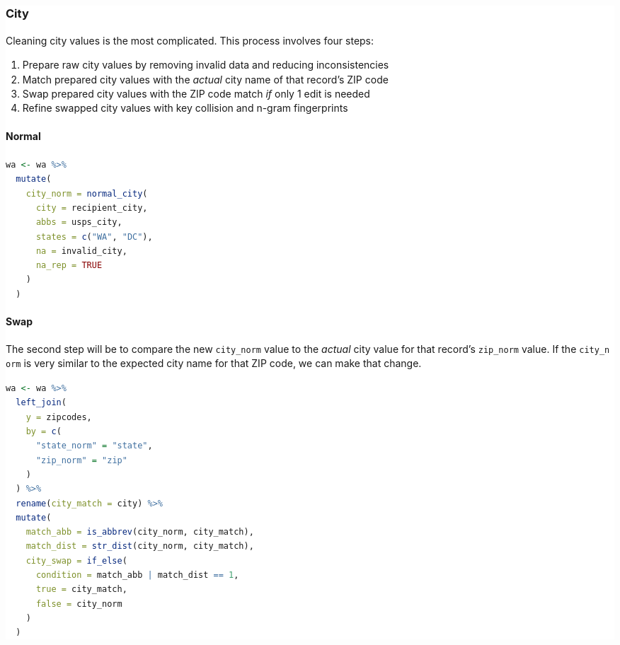 ### City

Cleaning city values is the most complicated. This process involves four
steps:

1.  Prepare raw city values by removing invalid data and reducing
    inconsistencies
2.  Match prepared city values with the *actual* city name of that
    record’s ZIP code
3.  Swap prepared city values with the ZIP code match *if* only 1 edit
    is needed
4.  Refine swapped city values with key collision and n-gram
    fingerprints

#### Normal

``` r
wa <- wa %>% 
  mutate(
    city_norm = normal_city(
      city = recipient_city,
      abbs = usps_city,
      states = c("WA", "DC"),
      na = invalid_city,
      na_rep = TRUE
    )
  )
```

#### Swap

The second step will be to compare the new `city_norm` value to the
*actual* city value for that record’s `zip_norm` value. If the
`city_norm` is very similar to the expected city name for that ZIP code,
we can make that change.

``` r
wa <- wa %>% 
  left_join(
    y = zipcodes,
    by = c(
      "state_norm" = "state",
      "zip_norm" = "zip"
    )
  ) %>% 
  rename(city_match = city) %>% 
  mutate(
    match_abb = is_abbrev(city_norm, city_match),
    match_dist = str_dist(city_norm, city_match),
    city_swap = if_else(
      condition = match_abb | match_dist == 1,
      true = city_match,
      false = city_norm
    )
  )
```
